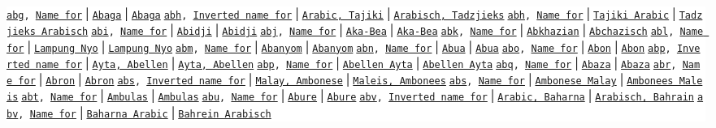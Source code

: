 [`abg`](https://en.wikipedia.org/w/index.php?search=abg)`, `[`Name for`](https://en.wikipedia.org/w/index.php?search=for) | [`Abaga`](https://en.wikipedia.org/w/index.php?search=Abaga) | [`Abaga`](https://nl.wikipedia.org/w/index.php?search=Abaga)
[`abh`](https://en.wikipedia.org/w/index.php?search=abh)`, `[`Inverted name for`](https://en.wikipedia.org/w/index.php?search=for) | [`Arabic, Tajiki`](https://en.wikipedia.org/w/index.php?search=Arabic,_Tajiki) | [`Arabisch, Tadzjieks`](https://nl.wikipedia.org/w/index.php?search=Arabisch,_Tadzjieks)
[`abh`](https://en.wikipedia.org/w/index.php?search=abh)`, `[`Name for`](https://en.wikipedia.org/w/index.php?search=for) | [`Tajiki Arabic`](https://en.wikipedia.org/w/index.php?search=Tajiki_Arabic) | [`Tadzjieks Arabisch`](https://nl.wikipedia.org/w/index.php?search=Tadzjieks_Arabisch)
[`abi`](https://en.wikipedia.org/w/index.php?search=abi)`, `[`Name for`](https://en.wikipedia.org/w/index.php?search=for) | [`Abidji`](https://en.wikipedia.org/w/index.php?search=Abidji) | [`Abidji`](https://nl.wikipedia.org/w/index.php?search=Abidji)
[`abj`](https://en.wikipedia.org/w/index.php?search=abj)`, `[`Name for`](https://en.wikipedia.org/w/index.php?search=for) | [`Aka-Bea`](https://en.wikipedia.org/w/index.php?search=Aka-Bea) | [`Aka-Bea`](https://nl.wikipedia.org/w/index.php?search=Aka-Bea)
[`abk`](https://en.wikipedia.org/w/index.php?search=abk)`, `[`Name for`](https://en.wikipedia.org/w/index.php?search=for) | [`Abkhazian`](https://en.wikipedia.org/w/index.php?search=Abkhazian) | [`Abchazisch`](https://nl.wikipedia.org/w/index.php?search=Abchazisch)
[`abl`](https://en.wikipedia.org/w/index.php?search=abl)`, `[`Name for`](https://en.wikipedia.org/w/index.php?search=for) | [`Lampung Nyo`](https://en.wikipedia.org/w/index.php?search=Lampung_Nyo) | [`Lampung Nyo`](https://nl.wikipedia.org/w/index.php?search=Lampung_Nyo)
[`abm`](https://en.wikipedia.org/w/index.php?search=abm)`, `[`Name for`](https://en.wikipedia.org/w/index.php?search=for) | [`Abanyom`](https://en.wikipedia.org/w/index.php?search=Abanyom) | [`Abanyom`](https://nl.wikipedia.org/w/index.php?search=Abanyom)
[`abn`](https://en.wikipedia.org/w/index.php?search=abn)`, `[`Name for`](https://en.wikipedia.org/w/index.php?search=for) | [`Abua`](https://en.wikipedia.org/w/index.php?search=Abua) | [`Abua`](https://nl.wikipedia.org/w/index.php?search=Abua)
[`abo`](https://en.wikipedia.org/w/index.php?search=abo)`, `[`Name for`](https://en.wikipedia.org/w/index.php?search=for) | [`Abon`](https://en.wikipedia.org/w/index.php?search=Abon) | [`Abon`](https://nl.wikipedia.org/w/index.php?search=Abon)
[`abp`](https://en.wikipedia.org/w/index.php?search=abp)`, `[`Inverted name for`](https://en.wikipedia.org/w/index.php?search=for) | [`Ayta, Abellen`](https://en.wikipedia.org/w/index.php?search=Ayta,_Abellen) | [`Ayta, Abellen`](https://nl.wikipedia.org/w/index.php?search=Ayta,_Abellen)
[`abp`](https://en.wikipedia.org/w/index.php?search=abp)`, `[`Name for`](https://en.wikipedia.org/w/index.php?search=for) | [`Abellen Ayta`](https://en.wikipedia.org/w/index.php?search=Abellen_Ayta) | [`Abellen Ayta`](https://nl.wikipedia.org/w/index.php?search=Abellen_Ayta)
[`abq`](https://en.wikipedia.org/w/index.php?search=abq)`, `[`Name for`](https://en.wikipedia.org/w/index.php?search=for) | [`Abaza`](https://en.wikipedia.org/w/index.php?search=Abaza) | [`Abaza`](https://nl.wikipedia.org/w/index.php?search=Abaza)
[`abr`](https://en.wikipedia.org/w/index.php?search=abr)`, `[`Name for`](https://en.wikipedia.org/w/index.php?search=for) | [`Abron`](https://en.wikipedia.org/w/index.php?search=Abron) | [`Abron`](https://nl.wikipedia.org/w/index.php?search=Abron)
[`abs`](https://en.wikipedia.org/w/index.php?search=abs)`, `[`Inverted name for`](https://en.wikipedia.org/w/index.php?search=for) | [`Malay, Ambonese`](https://en.wikipedia.org/w/index.php?search=Malay,_Ambonese) | [`Maleis, Ambonees`](https://nl.wikipedia.org/w/index.php?search=Maleis,_Ambonees)
[`abs`](https://en.wikipedia.org/w/index.php?search=abs)`, `[`Name for`](https://en.wikipedia.org/w/index.php?search=for) | [`Ambonese Malay`](https://en.wikipedia.org/w/index.php?search=Ambonese_Malay) | [`Ambonees Maleis`](https://nl.wikipedia.org/w/index.php?search=Ambonees_Maleis)
[`abt`](https://en.wikipedia.org/w/index.php?search=abt)`, `[`Name for`](https://en.wikipedia.org/w/index.php?search=for) | [`Ambulas`](https://en.wikipedia.org/w/index.php?search=Ambulas) | [`Ambulas`](https://nl.wikipedia.org/w/index.php?search=Ambulas)
[`abu`](https://en.wikipedia.org/w/index.php?search=abu)`, `[`Name for`](https://en.wikipedia.org/w/index.php?search=for) | [`Abure`](https://en.wikipedia.org/w/index.php?search=Abure) | [`Abure`](https://nl.wikipedia.org/w/index.php?search=Abure)
[`abv`](https://en.wikipedia.org/w/index.php?search=abv)`, `[`Inverted name for`](https://en.wikipedia.org/w/index.php?search=for) | [`Arabic, Baharna`](https://en.wikipedia.org/w/index.php?search=Arabic,_Baharna) | [`Arabisch, Bahrain`](https://nl.wikipedia.org/w/index.php?search=Arabisch,_Bahrain)
[`abv`](https://en.wikipedia.org/w/index.php?search=abv)`, `[`Name for`](https://en.wikipedia.org/w/index.php?search=for) | [`Baharna Arabic`](https://en.wikipedia.org/w/index.php?search=Baharna_Arabic) | [`Bahrein Arabisch`](https://nl.wikipedia.org/w/index.php?search=Bahrein_Arabisch)